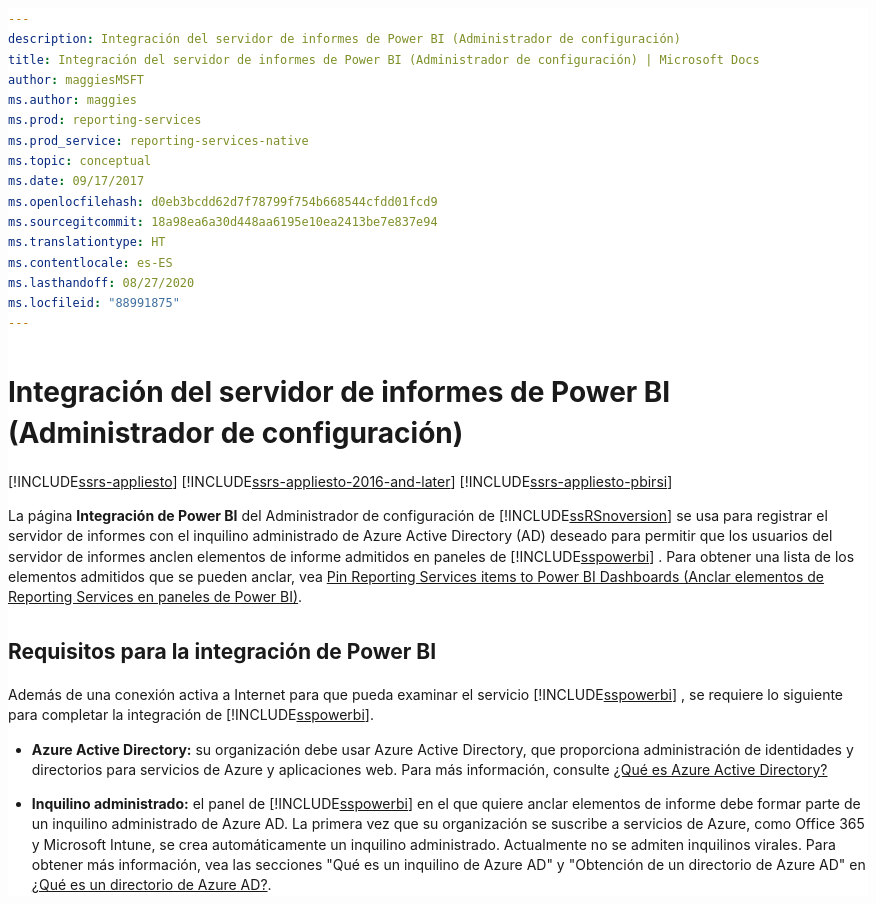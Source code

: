 ```yaml
---
description: Integración del servidor de informes de Power BI (Administrador de configuración)
title: Integración del servidor de informes de Power BI (Administrador de configuración) | Microsoft Docs
author: maggiesMSFT
ms.author: maggies
ms.prod: reporting-services
ms.prod_service: reporting-services-native
ms.topic: conceptual
ms.date: 09/17/2017
ms.openlocfilehash: d0eb3bcdd62d7f78799f754b668544cfdd01fcd9
ms.sourcegitcommit: 18a98ea6a30d448aa6195e10ea2413be7e837e94
ms.translationtype: HT
ms.contentlocale: es-ES
ms.lasthandoff: 08/27/2020
ms.locfileid: "88991875"
---
```

# <a name="power-bi-report-server-integration-configuration-manager"></a>Integración del servidor de informes de Power BI (Administrador de configuración)

[!INCLUDE[ssrs-appliesto](../../includes/ssrs-appliesto.md)] [!INCLUDE[ssrs-appliesto-2016-and-later](../../includes/ssrs-appliesto-2016-and-later.md)] [!INCLUDE[ssrs-appliesto-pbirsi](../../includes/ssrs-appliesto-pbirs.md)]

La página  **Integración de Power BI** del Administrador de configuración de [!INCLUDE[ssRSnoversion](../../includes/ssrsnoversion-md.md)] se usa para registrar el servidor de informes con el inquilino administrado de Azure Active Directory (AD) deseado para permitir que los usuarios del servidor de informes anclen elementos de informe admitidos en paneles de [!INCLUDE[sspowerbi](../../includes/sspowerbi-md.md)] . Para obtener una lista de los elementos admitidos que se pueden anclar, vea [Pin Reporting Services items to Power BI Dashboards (Anclar elementos de Reporting Services en paneles de Power BI)](../../reporting-services/pin-reporting-services-items-to-power-bi-dashboards.md).

## <a name="requirements-for-power-bi-integration"></a><a name="bkmk_requirements"></a> Requisitos para la integración de Power BI

Además de una conexión activa a Internet para que pueda examinar el servicio [!INCLUDE[sspowerbi](../../includes/sspowerbi-md.md)] , se requiere lo siguiente para completar la integración de [!INCLUDE[sspowerbi](../../includes/sspowerbi-md.md)].

- **Azure Active Directory:** su organización debe usar Azure Active Directory, que proporciona administración de identidades y directorios para servicios de Azure y aplicaciones web. Para más información, consulte [¿Qué es Azure Active Directory?](https://azure.microsoft.com/documentation/articles/active-directory-whatis/)

- **Inquilino administrado:** el panel de [!INCLUDE[sspowerbi](../../includes/sspowerbi-md.md)] en el que quiere anclar elementos de informe debe formar parte de un inquilino administrado de Azure AD.  La primera vez que su organización se suscribe a servicios de Azure, como Office 365 y Microsoft Intune, se crea automáticamente un inquilino administrado.   Actualmente no se admiten inquilinos virales.  Para obtener más información, vea las secciones "Qué es un inquilino de Azure AD" y "Obtención de un directorio de Azure AD" en [¿Qué es un directorio de Azure AD?](https://msdn.microsoft.com/library/azure/jj573650.aspx#BKMK_WhatIsAnAzureADTenant).

